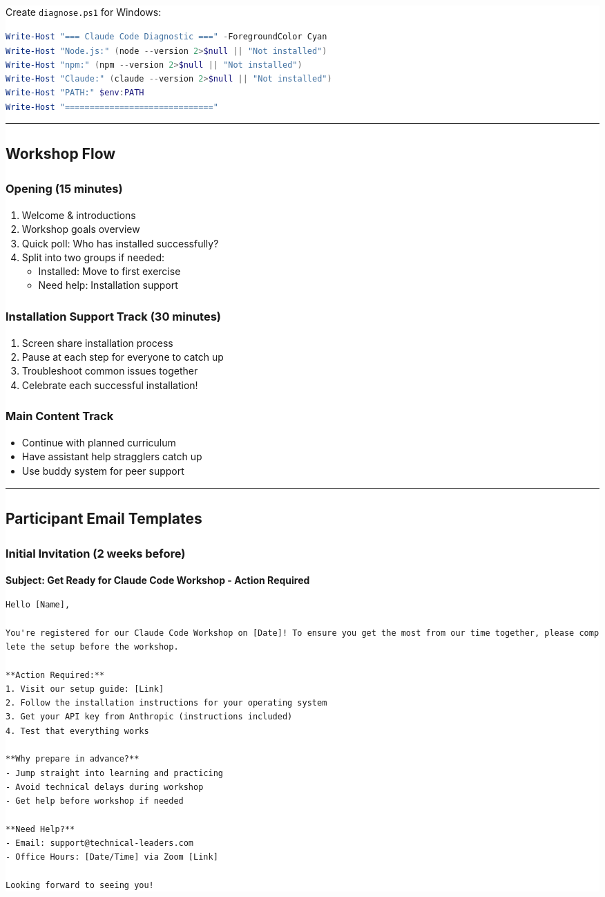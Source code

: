 Create `diagnose.ps1` for Windows:
```powershell
Write-Host "=== Claude Code Diagnostic ===" -ForegroundColor Cyan
Write-Host "Node.js:" (node --version 2>$null || "Not installed")
Write-Host "npm:" (npm --version 2>$null || "Not installed")
Write-Host "Claude:" (claude --version 2>$null || "Not installed")
Write-Host "PATH:" $env:PATH
Write-Host "=============================="
```

---

## Workshop Flow

### Opening (15 minutes)
1. Welcome & introductions
2. Workshop goals overview
3. Quick poll: Who has installed successfully?
4. Split into two groups if needed:
   - Installed: Move to first exercise
   - Need help: Installation support

### Installation Support Track (30 minutes)
1. Screen share installation process
2. Pause at each step for everyone to catch up
3. Troubleshoot common issues together
4. Celebrate each successful installation!

### Main Content Track
- Continue with planned curriculum
- Have assistant help stragglers catch up
- Use buddy system for peer support

---

## Participant Email Templates

### Initial Invitation (2 weeks before)

**Subject: Get Ready for Claude Code Workshop - Action Required**

```
Hello [Name],

You're registered for our Claude Code Workshop on [Date]! To ensure you get the most from our time together, please complete the setup before the workshop.

**Action Required:**
1. Visit our setup guide: [Link]
2. Follow the installation instructions for your operating system
3. Get your API key from Anthropic (instructions included)
4. Test that everything works

**Why prepare in advance?**
- Jump straight into learning and practicing
- Avoid technical delays during workshop
- Get help before workshop if needed

**Need Help?**
- Email: support@technical-leaders.com
- Office Hours: [Date/Time] via Zoom [Link]

Looking forward to seeing you!
```